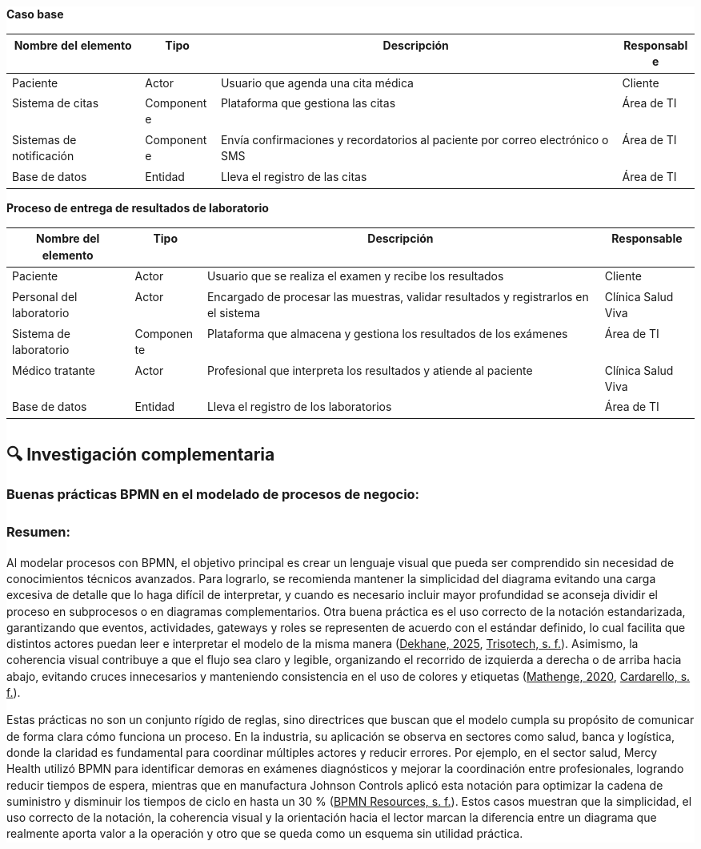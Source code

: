 **Caso base**

| Nombre del elemento | Tipo | Descripción | Responsable |
|---------------------|------|-------------|-------------|
| Paciente        | Actor | Usuario que agenda una cita médica | Cliente |
| Sistema de citas        | Componente | Plataforma que gestiona las citas | Área de TI |
| Sistemas de notificación        | Componente | Envía confirmaciones y recordatorios al paciente por correo electrónico o SMS | Área de TI |
| Base de datos       | Entidad | Lleva el registro de las citas | Área de TI |

**Proceso de entrega de resultados de laboratorio**

| Nombre del elemento | Tipo | Descripción | Responsable |
|---------------------|------|-------------|-------------|
| Paciente        | Actor | Usuario que se realiza el examen y recibe los resultados | Cliente |
| Personal del laboratorio        | Actor | Encargado de procesar las muestras, validar resultados y registrarlos en el sistema | Clínica Salud Viva |
| Sistema de laboratorio        | Componente | Plataforma que almacena y gestiona los resultados de los exámenes | Área de TI |
| Médico tratante       | Actor | Profesional que interpreta los resultados y atiende al paciente | Clínica Salud Viva |
| Base de datos       | Entidad | Lleva el registro de los laboratorios | Área de TI |

## 🔍 Investigación complementaria
### Buenas prácticas BPMN en el modelado de procesos de negocio:

### Resumen:

Al modelar procesos con BPMN, el objetivo principal es crear un lenguaje visual que pueda ser comprendido sin necesidad de conocimientos técnicos avanzados. Para lograrlo, se recomienda mantener la simplicidad del diagrama evitando una carga excesiva de detalle que lo haga difícil de interpretar, y cuando es necesario incluir mayor profundidad se aconseja dividir el proceso en subprocesos o en diagramas complementarios. Otra buena práctica es el uso correcto de la notación estandarizada, garantizando que eventos, actividades, gateways y roles se representen de acuerdo con el estándar definido, lo cual facilita que distintos actores puedan leer e interpretar el modelo de la misma manera ([Dekhane, 2025](https://www.uipath.com/community-blog/tutorials/dos-and-donts-for-process-modeling), [Trisotech, s. f.](https://www.trisotech.com/bpmn-modeling-best-practices/)). Asimismo, la coherencia visual contribuye a que el flujo sea claro y legible, organizando el recorrido de izquierda a derecha o de arriba hacia abajo, evitando cruces innecesarios y manteniendo consistencia en el uso de colores y etiquetas ([Mathenge, 2020](https://www.bmc.com/blogs/bpmn-business-process-modeling-notation), [Cardarello, s. f.](https://qflowbpm.com/es/bpmn-mejores-practicas-2/)).

Estas prácticas no son un conjunto rígido de reglas, sino directrices que buscan que el modelo cumpla su propósito de comunicar de forma clara cómo funciona un proceso. En la industria, su aplicación se observa en sectores como salud, banca y logística, donde la claridad es fundamental para coordinar múltiples actores y reducir errores. Por ejemplo, en el sector salud, Mercy Health utilizó BPMN para identificar demoras en exámenes diagnósticos y mejorar la coordinación entre profesionales, logrando reducir tiempos de espera, mientras que en manufactura Johnson Controls aplicó esta notación para optimizar la cadena de suministro y disminuir los tiempos de ciclo en hasta un 30 % ([BPMN Resources, s. f.](https://bpmn.page/article/BPMN_in_practice_Realworld_examples_and_case_studies.html)). Estos casos muestran que la simplicidad, el uso correcto de la notación, la coherencia visual y la orientación hacia el lector marcan la diferencia entre un diagrama que realmente aporta valor a la operación y otro que se queda como un esquema sin utilidad práctica.
